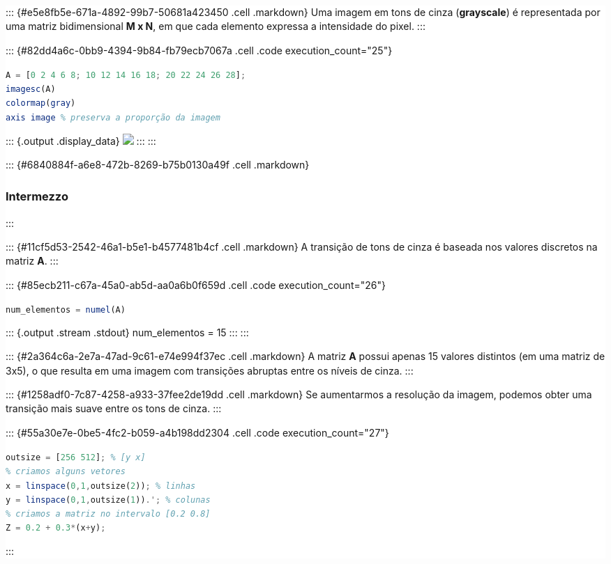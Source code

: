 ::: {#e5e8fb5e-671a-4892-99b7-50681a423450 .cell .markdown}
Uma imagem em tons de cinza (**grayscale**) é representada por uma
matriz bidimensional **M x N**, em que cada elemento expressa a
intensidade do pixel.
:::

::: {#82dd4a6c-0bb9-4394-9b84-fb79ecb7067a .cell .code execution_count="25"}
``` octave
A = [0 2 4 6 8; 10 12 14 16 18; 20 22 24 26 28];
imagesc(A)
colormap(gray)
axis image % preserva a proporção da imagem
```

::: {.output .display_data}
![](vertopal_826d800756e2483aadc9f1520facf32c/2749d400523079d734f53f2c944c157fa45829ba.png)
:::
:::

::: {#6840884f-a6e8-472b-8269-b75b0130a49f .cell .markdown}
### Intermezzo
:::

::: {#11cf5d53-2542-46a1-b5e1-b4577481b4cf .cell .markdown}
A transição de tons de cinza é baseada nos valores discretos na matriz
**A**.
:::

::: {#85ecb211-c67a-45a0-ab5d-aa0a6b0f659d .cell .code execution_count="26"}
``` octave
num_elementos = numel(A)
```

::: {.output .stream .stdout}
    num_elementos = 15
:::
:::

::: {#2a364c6a-2e7a-47ad-9c61-e74e994f37ec .cell .markdown}
A matriz **A** possui apenas 15 valores distintos (em uma matriz de
3x5), o que resulta em uma imagem com transições abruptas entre os
níveis de cinza.
:::

::: {#1258adf0-7c87-4258-a933-37fee2de19dd .cell .markdown}
Se aumentarmos a resolução da imagem, podemos obter uma transição mais
suave entre os tons de cinza.
:::

::: {#55a30e7e-0be5-4fc2-b059-a4b198dd2304 .cell .code execution_count="27"}
``` octave
outsize = [256 512]; % [y x]
% criamos alguns vetores
x = linspace(0,1,outsize(2)); % linhas
y = linspace(0,1,outsize(1)).'; % colunas
% criamos a matriz no intervalo [0.2 0.8]
Z = 0.2 + 0.3*(x+y);
```
:::
